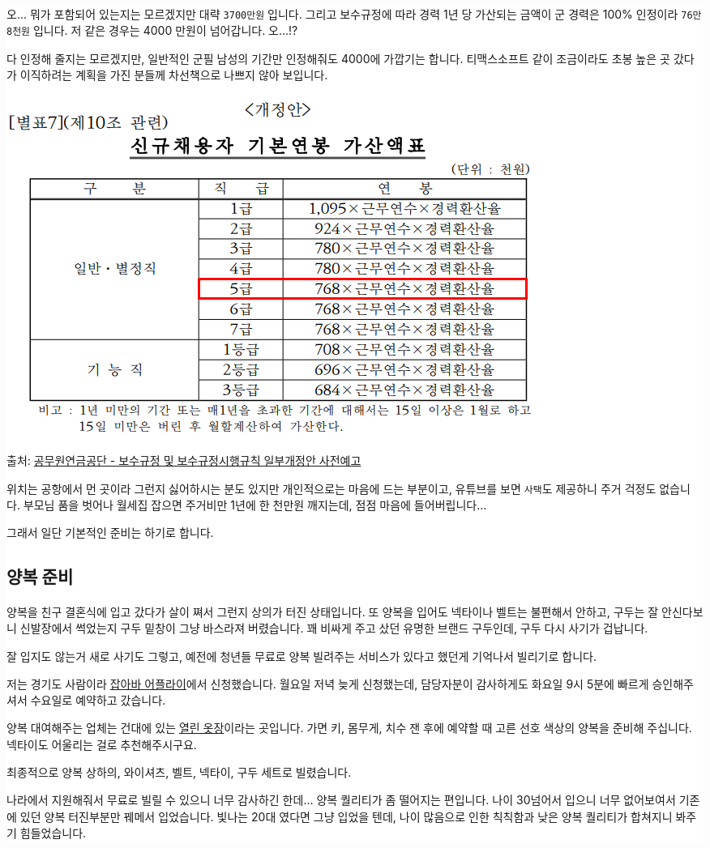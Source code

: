 오... 뭐가 포함되어 있는지는 모르겠지만 대략 `3700만원` 입니다. 그리고 보수규정에 따라 경력 1년 당 가산되는 금액이 군 경력은 100% 인정이라 `76만 8천원` 입니다. 저 같은 경우는 4000 만원이 넘어갑니다. 오...!?

다 인정해 줄지는 모르겠지만, 일반적인 군필 남성의 기간만 인정해줘도 4000에 가깝기는 합니다. 티맥스소프트 같이 조금이라도 초봉 높은 곳 갔다가 이직하려는 계획을 가진 분들께 차선책으로 나쁘지 않아 보입니다.

![04.공무원연금공단 보수규정](/assets/img/2024-03-24-review-interview-geps/04.experience-pay.png)

출처: [공무원연금공단 - 보수규정 및 보수규정시행규칙 일부개정안 사전예고](https://www.geps.or.kr/notiCommunication_notice_center/32411)

위치는 공항에서 먼 곳이라 그런지 싫어하시는 분도 있지만 개인적으로는 마음에 드는 부분이고, 유튜브를 보면 `사택`도 제공하니 주거 걱정도 없습니다. 부모님 품을 벗어나 월세집 잡으면 주거비만 1년에 한 천만원 깨지는데, 점점 마음에 들어버립니다...

그래서 일단 기본적인 준비는 하기로 합니다.

## 양복 준비

양복을 친구 결혼식에 입고 갔다가 살이 쪄서 그런지 상의가 터진 상태입니다. 또 양복을 입어도 넥타이나 벨트는 불편해서 안하고, 구두는 잘 안신다보니 신발장에서 썩었는지 구두 밑창이 그냥 바스라져 버렸습니다. 꽤 비싸게 주고 샀던 유명한 브랜드 구두인데, 구두 다시 사기가 겁납니다.

잘 입지도 않는거 새로 사기도 그렇고, 예전에 청년들 무료로 양복 빌려주는 서비스가 있다고 했던게 기억나서 빌리기로 합니다.

저는 경기도 사람이라 [잡아바 어플라이](https://apply.jobaba.net)에서 신청했습니다. 월요일 저녁 늦게 신청했는데, 담당자분이 감사하게도 화요일 9시 5분에 빠르게 승인해주셔서 수요일로 예약하고 갔습니다.

양복 대여해주는 업체는 건대에 있는 [열린 옷장](https://theopencloset.net/)이라는 곳입니다. 가면 키, 몸무게, 치수 잰 후에 예약할 때 고른 선호 색상의 양복을 준비해 주십니다. 넥타이도 어울리는 걸로 추천해주시구요.

최종적으로 양복 상하의, 와이셔츠, 벨트, 넥타이, 구두 세트로 빌렸습니다.

나라에서 지원해줘서 무료로 빌릴 수 있으니 너무 감사하긴 한데... 양복 퀄리티가 좀 떨어지는 편입니다. 나이 30넘어서 입으니 너무 없어보여서 기존에 있던 양복 터진부분만 꿰메서 입었습니다. 빛나는 20대 였다면 그냥 입었을 텐데, 나이 많음으로 인한 칙칙함과 낮은 양복 퀄리티가 합쳐지니 봐주기 힘들었습니다.
